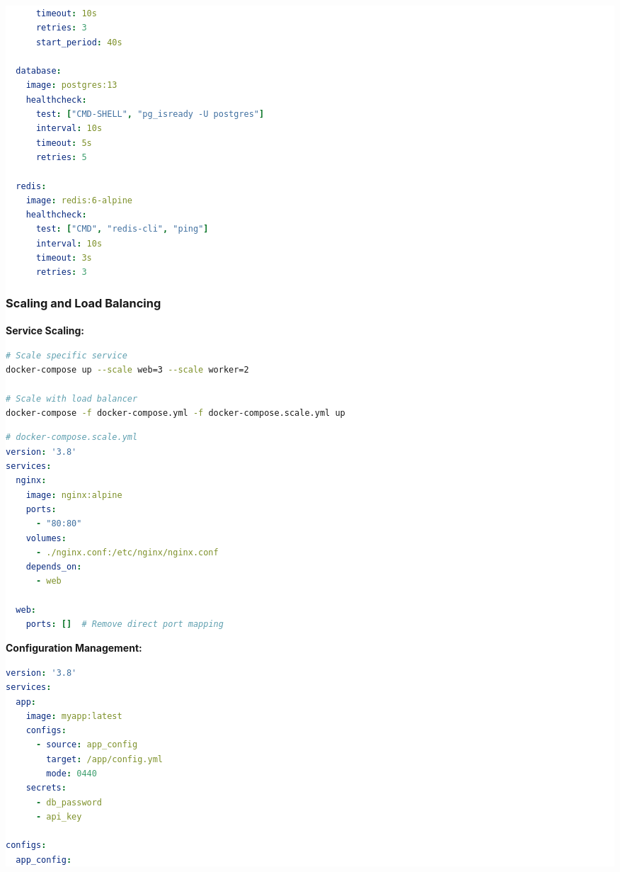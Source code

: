 ```yaml
      timeout: 10s
      retries: 3
      start_period: 40s
  
  database:
    image: postgres:13
    healthcheck:
      test: ["CMD-SHELL", "pg_isready -U postgres"]
      interval: 10s
      timeout: 5s
      retries: 5
  
  redis:
    image: redis:6-alpine
    healthcheck:
      test: ["CMD", "redis-cli", "ping"]
      interval: 10s
      timeout: 3s
      retries: 3
```

### Scaling and Load Balancing

**Service Scaling:**
```bash
# Scale specific service
docker-compose up --scale web=3 --scale worker=2

# Scale with load balancer
docker-compose -f docker-compose.yml -f docker-compose.scale.yml up
```

```yaml
# docker-compose.scale.yml
version: '3.8'
services:
  nginx:
    image: nginx:alpine
    ports:
      - "80:80"
    volumes:
      - ./nginx.conf:/etc/nginx/nginx.conf
    depends_on:
      - web
  
  web:
    ports: []  # Remove direct port mapping
```

**Configuration Management:**
```yaml
version: '3.8'
services:
  app:
    image: myapp:latest
    configs:
      - source: app_config
        target: /app/config.yml
        mode: 0440
    secrets:
      - db_password
      - api_key

configs:
  app_config:
```